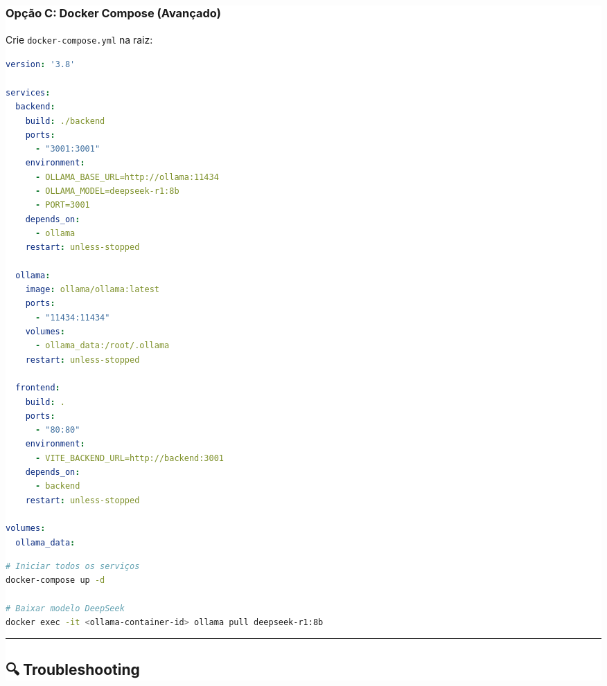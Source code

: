 
### Opção C: Docker Compose (Avançado)

Crie `docker-compose.yml` na raiz:

```yaml
version: '3.8'

services:
  backend:
    build: ./backend
    ports:
      - "3001:3001"
    environment:
      - OLLAMA_BASE_URL=http://ollama:11434
      - OLLAMA_MODEL=deepseek-r1:8b
      - PORT=3001
    depends_on:
      - ollama
    restart: unless-stopped
  
  ollama:
    image: ollama/ollama:latest
    ports:
      - "11434:11434"
    volumes:
      - ollama_data:/root/.ollama
    restart: unless-stopped
  
  frontend:
    build: .
    ports:
      - "80:80"
    environment:
      - VITE_BACKEND_URL=http://backend:3001
    depends_on:
      - backend
    restart: unless-stopped

volumes:
  ollama_data:
```

```bash
# Iniciar todos os serviços
docker-compose up -d

# Baixar modelo DeepSeek
docker exec -it <ollama-container-id> ollama pull deepseek-r1:8b
```

---

## 🔍 Troubleshooting
